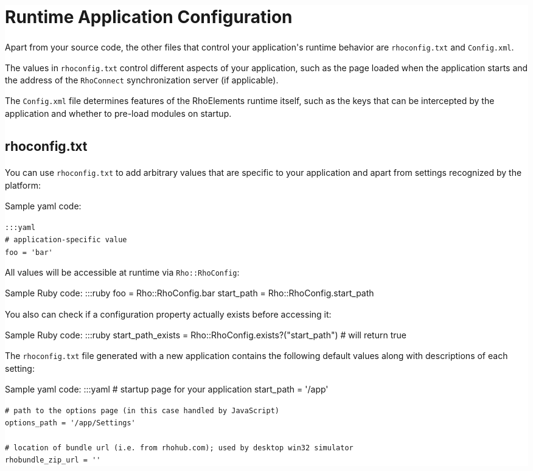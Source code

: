 # Runtime Application Configuration
Apart from your source code, the other files that control your application's runtime behavior are `rhoconfig.txt` and `Config.xml`.

The values in `rhoconfig.txt` control different aspects of your application, such as the page loaded when the application starts and the address of the `RhoConnect` synchronization server (if applicable). 

The `Config.xml` file determines features of the RhoElements runtime itself, such as the keys that can be intercepted by the application and whether to pre-load modules on startup.

## rhoconfig.txt
You can use `rhoconfig.txt` to add arbitrary values that are specific to your application and apart from settings recognized by the platform:

Sample yaml code:

    :::yaml
    # application-specific value
    foo = 'bar'

All values will be accessible at runtime via `Rho::RhoConfig`:

Sample Ruby code:
    :::ruby
    foo = Rho::RhoConfig.bar
    start_path = Rho::RhoConfig.start_path

You also can check if a configuration property actually exists before accessing it:

Sample Ruby code:
    :::ruby
    start_path_exists = Rho::RhoConfig.exists?("start_path") # will return true

The `rhoconfig.txt` file generated with a new application contains the following default values along with descriptions of each setting:

Sample yaml code:
    :::yaml
    # startup page for your application
    start_path = '/app'

    # path to the options page (in this case handled by JavaScript)
    options_path = '/app/Settings'

    # location of bundle url (i.e. from rhohub.com); used by desktop win32 simulator
    rhobundle_zip_url = ''
